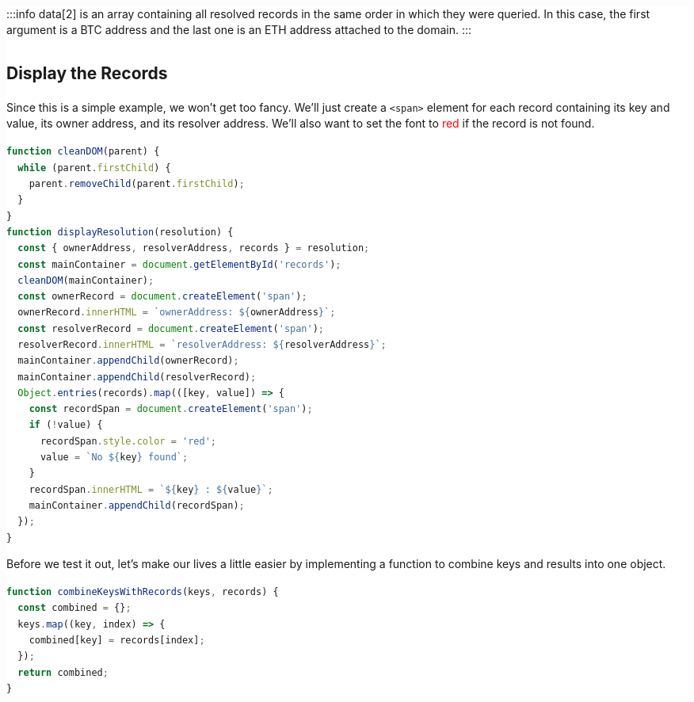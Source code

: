 :::info
data\[2] is an array containing all resolved records in the same order in which they were queried. In this case, the first argument is a BTC address and the last one is an ETH address attached to the domain.
:::

## Display the Records

Since this is a simple example, we won’t get too fancy. We’ll just create a `<span>` element for each record containing its key and value, its owner address, and its resolver address. We’ll also want to set the font to <span style="color: red">red</span> if the record is not found.

```javascript
function cleanDOM(parent) {
  while (parent.firstChild) {
    parent.removeChild(parent.firstChild);
  }
}
function displayResolution(resolution) {
  const { ownerAddress, resolverAddress, records } = resolution;
  const mainContainer = document.getElementById('records');
  cleanDOM(mainContainer);
  const ownerRecord = document.createElement('span');
  ownerRecord.innerHTML = `ownerAddress: ${ownerAddress}`;
  const resolverRecord = document.createElement('span');
  resolverRecord.innerHTML = `resolverAddress: ${resolverAddress}`;
  mainContainer.appendChild(ownerRecord);
  mainContainer.appendChild(resolverRecord);
  Object.entries(records).map(([key, value]) => {
    const recordSpan = document.createElement('span');
    if (!value) {
      recordSpan.style.color = 'red';
      value = `No ${key} found`;
    }
    recordSpan.innerHTML = `${key} : ${value}`;
    mainContainer.appendChild(recordSpan);
  });
}
```

Before we test it out, let’s make our lives a little easier by implementing a function to combine keys and results into one object.

```javascript
function combineKeysWithRecords(keys, records) {
  const combined = {};
  keys.map((key, index) => {
    combined[key] = records[index];
  });
  return combined;
}
```
